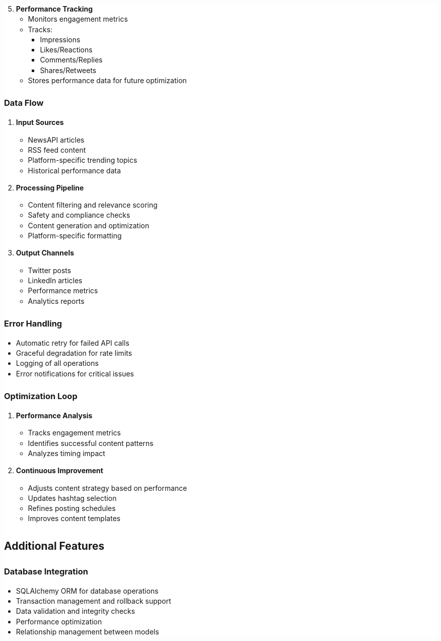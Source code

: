 5. **Performance Tracking**
   - Monitors engagement metrics
   - Tracks:
     - Impressions
     - Likes/Reactions
     - Comments/Replies
     - Shares/Retweets
   - Stores performance data for future optimization

### Data Flow

1. **Input Sources**
   - NewsAPI articles
   - RSS feed content
   - Platform-specific trending topics
   - Historical performance data

2. **Processing Pipeline**
   - Content filtering and relevance scoring
   - Safety and compliance checks
   - Content generation and optimization
   - Platform-specific formatting

3. **Output Channels**
   - Twitter posts
   - LinkedIn articles
   - Performance metrics
   - Analytics reports

### Error Handling

- Automatic retry for failed API calls
- Graceful degradation for rate limits
- Logging of all operations
- Error notifications for critical issues

### Optimization Loop

1. **Performance Analysis**
   - Tracks engagement metrics
   - Identifies successful content patterns
   - Analyzes timing impact

2. **Continuous Improvement**
   - Adjusts content strategy based on performance
   - Updates hashtag selection
   - Refines posting schedules
   - Improves content templates 

## Additional Features

### Database Integration
- SQLAlchemy ORM for database operations
- Transaction management and rollback support
- Data validation and integrity checks
- Performance optimization
- Relationship management between models

